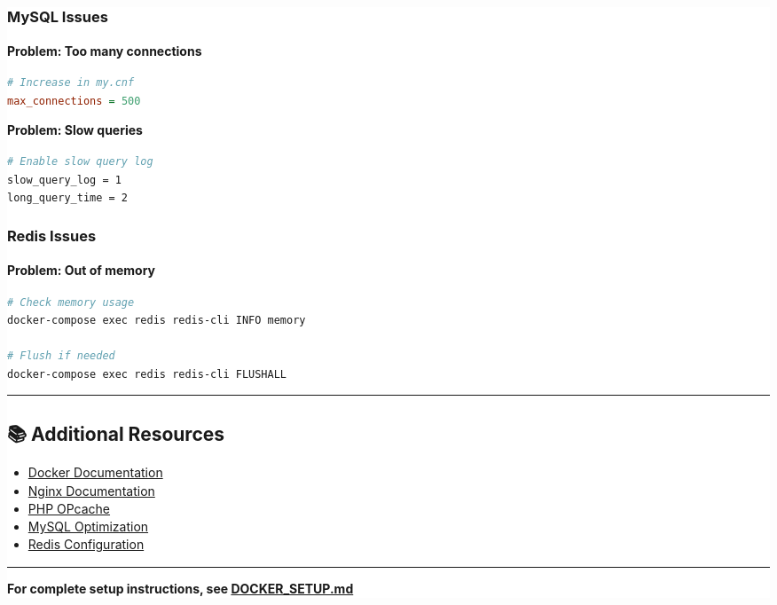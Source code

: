 ### MySQL Issues

**Problem: Too many connections**
```ini
# Increase in my.cnf
max_connections = 500
```

**Problem: Slow queries**
```bash
# Enable slow query log
slow_query_log = 1
long_query_time = 2
```

### Redis Issues

**Problem: Out of memory**
```bash
# Check memory usage
docker-compose exec redis redis-cli INFO memory

# Flush if needed
docker-compose exec redis redis-cli FLUSHALL
```

---

## 📚 Additional Resources

- [Docker Documentation](https://docs.docker.com/)
- [Nginx Documentation](https://nginx.org/en/docs/)
- [PHP OPcache](https://www.php.net/manual/en/book.opcache.php)
- [MySQL Optimization](https://dev.mysql.com/doc/refman/8.0/en/optimization.html)
- [Redis Configuration](https://redis.io/docs/manual/config/)

---

**For complete setup instructions, see [DOCKER_SETUP.md](../DOCKER_SETUP.md)**

